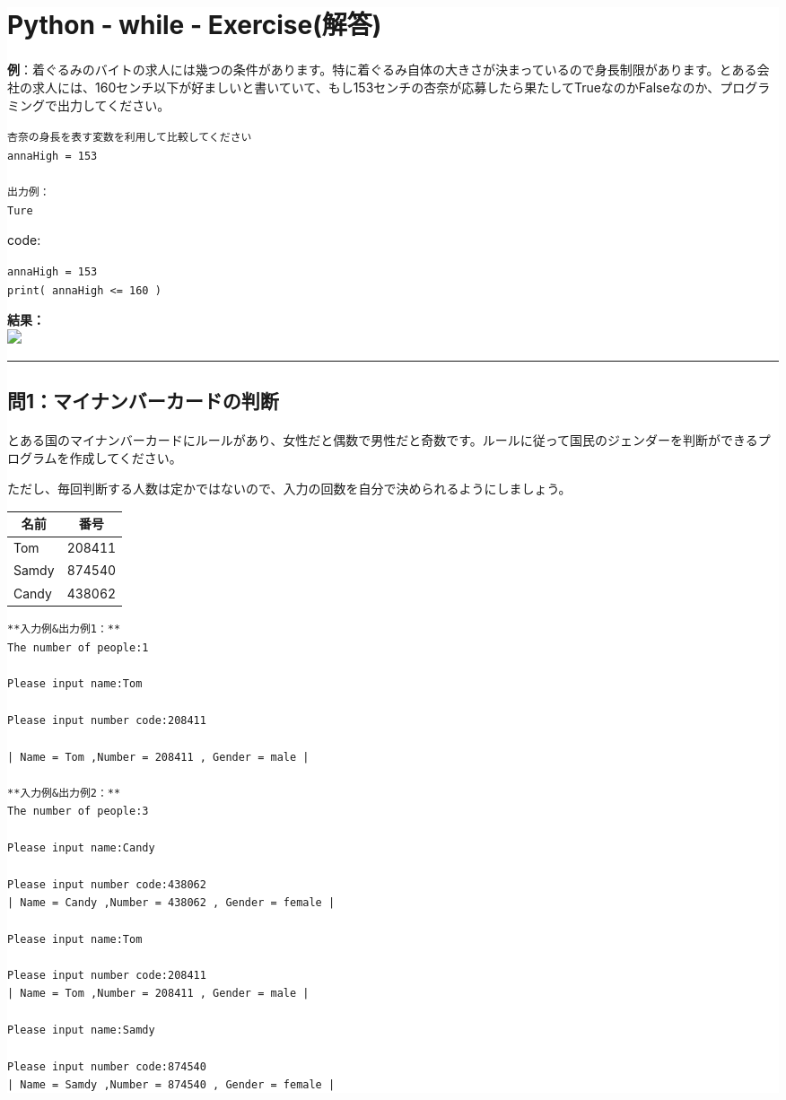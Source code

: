 # Python - while - Exercise(解答)
**例**：着ぐるみのバイトの求人には幾つの条件があります。特に着ぐるみ自体の大きさが決まっているので身長制限があります。とある会社の求人には、160センチ以下が好ましいと書いていて、もし153センチの杏奈が応募したら果たしてTrueなのかFalseなのか、プログラミングで出力してください。
```
杏奈の身長を表す変数を利用して比較してください
annaHigh = 153

出力例：
Ture
```
code:
```python=
annaHigh = 153
print( annaHigh <= 160 )
```
**結果：**<br>
![](https://i.imgur.com/SM2qRLJ.png)

        
--------------------------------------------
## 問1：マイナンバーカードの判断
とある国のマイナンバーカードにルールがあり、女性だと偶数で男性だと奇数です。ルールに従って国民のジェンダーを判断ができるプログラムを作成してください。

ただし、毎回判断する人数は定かではないので、入力の回数を自分で決められるようにしましょう。

| 名前 | 番号 | 
| -------- | -------- | 
| Tom   | 208411| 
| Samdy | 874540| 
| Candy | 438062| 
```
**入力例&出力例1：**
The number of people:1

Please input name:Tom

Please input number code:208411

| Name = Tom ,Number = 208411 , Gender = male |

**入力例&出力例2：**
The number of people:3

Please input name:Candy

Please input number code:438062
| Name = Candy ,Number = 438062 , Gender = female |

Please input name:Tom

Please input number code:208411
| Name = Tom ,Number = 208411 , Gender = male |

Please input name:Samdy

Please input number code:874540
| Name = Samdy ,Number = 874540 , Gender = female |

```
